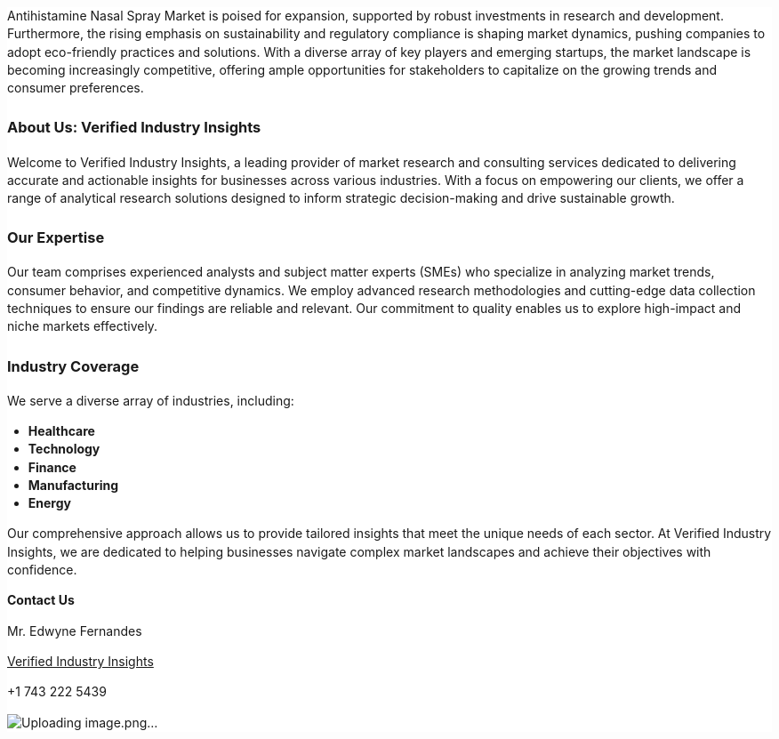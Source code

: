 Antihistamine Nasal Spray Market is poised for expansion, supported by robust investments in research and development. Furthermore, the rising emphasis on sustainability and regulatory compliance is shaping market dynamics, pushing companies to adopt eco-friendly practices and solutions. With a diverse array of key players and emerging startups, the market landscape is becoming increasingly competitive, offering ample opportunities for stakeholders to capitalize on the growing trends and consumer preferences.</p><h3>About Us: Verified Industry Insights</h3><p>Welcome to Verified Industry Insights, a leading provider of market research and consulting services dedicated to delivering accurate and actionable insights for businesses across various industries. With a focus on empowering our clients, we offer a range of analytical research solutions designed to inform strategic decision-making and drive sustainable growth.</p><h3>Our Expertise</h3><p>Our team comprises experienced analysts and subject matter experts (SMEs) who specialize in analyzing market trends, consumer behavior, and competitive dynamics. We employ advanced research methodologies and cutting-edge data collection techniques to ensure our findings are reliable and relevant. Our commitment to quality enables us to explore high-impact and niche markets effectively.</p><h3>Industry Coverage</h3><p>We serve a diverse array of industries, including:</p><ul><li><strong>Healthcare</strong></li><li><strong>Technology</strong></li><li><strong>Finance</strong></li><li><strong>Manufacturing</strong></li><li><strong>Energy</strong></li></ul><p>Our comprehensive approach allows us to provide tailored insights that meet the unique needs of each sector. At Verified Industry Insights, we are dedicated to helping businesses navigate complex market landscapes and achieve their objectives with confidence.</p><p><strong>Contact Us</strong></p><p>Mr. Edwyne Fernandes</p><p><a href="https://www.verifiedindustryinsights.com/">Verified Industry Insights</a></p><p>+1 743 222 5439</p>
![Uploading image.png…]()
